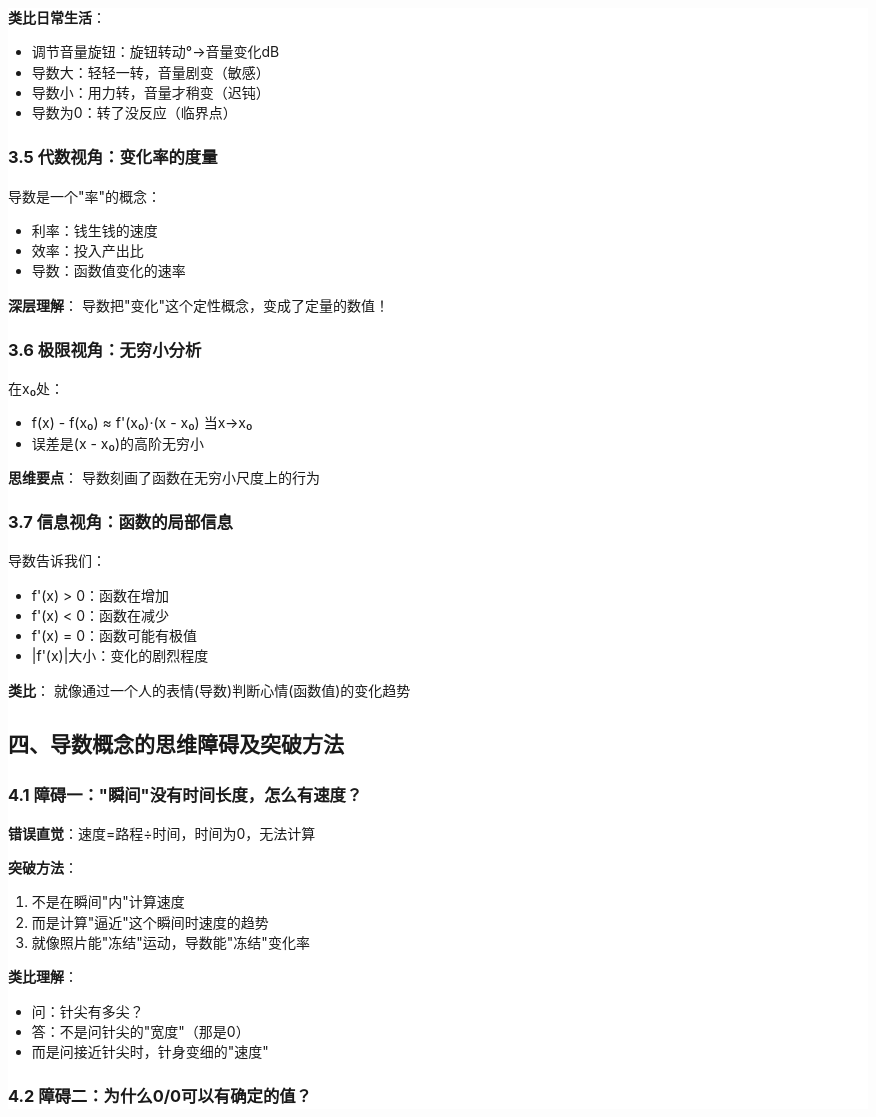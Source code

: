 **类比日常生活**：
- 调节音量旋钮：旋钮转动°→音量变化dB
- 导数大：轻轻一转，音量剧变（敏感）
- 导数小：用力转，音量才稍变（迟钝）
- 导数为0：转了没反应（临界点）

### 3.5 代数视角：变化率的度量

导数是一个"率"的概念：
- 利率：钱生钱的速度
- 效率：投入产出比
- 导数：函数值变化的速率

**深层理解**：
导数把"变化"这个定性概念，变成了定量的数值！

### 3.6 极限视角：无穷小分析

在x₀处：
- f(x) - f(x₀) ≈ f'(x₀)·(x - x₀) 当x→x₀
- 误差是(x - x₀)的高阶无穷小

**思维要点**：
导数刻画了函数在无穷小尺度上的行为

### 3.7 信息视角：函数的局部信息

导数告诉我们：
- f'(x) > 0：函数在增加
- f'(x) < 0：函数在减少  
- f'(x) = 0：函数可能有极值
- |f'(x)|大小：变化的剧烈程度

**类比**：
就像通过一个人的表情(导数)判断心情(函数值)的变化趋势

## 四、导数概念的思维障碍及突破方法

### 4.1 障碍一："瞬间"没有时间长度，怎么有速度？

**错误直觉**：速度=路程÷时间，时间为0，无法计算

**突破方法**：
1. 不是在瞬间"内"计算速度
2. 而是计算"逼近"这个瞬间时速度的趋势
3. 就像照片能"冻结"运动，导数能"冻结"变化率

**类比理解**：
- 问：针尖有多尖？
- 答：不是问针尖的"宽度"（那是0）
- 而是问接近针尖时，针身变细的"速度"

### 4.2 障碍二：为什么0/0可以有确定的值？
